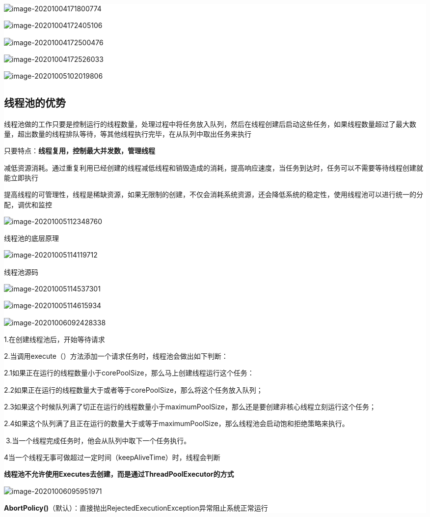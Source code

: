 ![image-20201004171800774](C:\Users\wangcheng\AppData\Roaming\Typora\typora-user-images\image-20201004171800774.png)

![image-20201004172405106](C:\Users\wangcheng\AppData\Roaming\Typora\typora-user-images\image-20201004172405106.png)

![image-20201004172500476](C:\Users\wangcheng\AppData\Roaming\Typora\typora-user-images\image-20201004172500476.png)

![image-20201004172526033](C:\Users\wangcheng\AppData\Roaming\Typora\typora-user-images\image-20201004172526033.png)

![image-20201005102019806](C:\Users\wangcheng\AppData\Roaming\Typora\typora-user-images\image-20201005102019806.png)

## 线程池的优势

线程池做的工作只要是控制运行的线程数量，处理过程中将任务放入队列，然后在线程创建后启动这些任务，如果线程数量超过了最大数量，超出数量的线程排队等待，等其他线程执行完毕，在从队列中取出任务来执行

只要特点：**线程复用，控制最大并发数，管理线程**

减低资源消耗。通过重复利用已经创建的线程减低线程和销毁造成的消耗，提高响应速度，当任务到达时，任务可以不需要等待线程创建就能立即执行

提高线程的可管理性，线程是稀缺资源，如果无限制的创建，不仅会消耗系统资源，还会降低系统的稳定性，使用线程池可以进行统一的分配，调优和监控

![image-20201005112348760](C:\Users\wangcheng\AppData\Roaming\Typora\typora-user-images\image-20201005112348760.png)

线程池的底层原理

![image-20201005114119712](C:\Users\wangcheng\AppData\Roaming\Typora\typora-user-images\image-20201005114119712.png)

线程池源码

![image-20201005114537301](C:\Users\wangcheng\AppData\Roaming\Typora\typora-user-images\image-20201005114537301.png)

![image-20201005114615934](C:\Users\wangcheng\AppData\Roaming\Typora\typora-user-images\image-20201005114615934.png)

![image-20201006092428338](C:\Users\wangcheng\AppData\Roaming\Typora\typora-user-images\image-20201006092428338.png)

1.在创建线程池后，开始等待请求

2.当调用execute（）方法添加一个请求任务时，线程池会做出如下判断：

​	2.1如果正在运行的线程数量小于corePoolSize，那么马上创建线程运行这个任务：

​	2.2如果正在运行的线程数量大于或者等于corePoolSize，那么将这个任务放入队列；

​	2.3如果这个时候队列满了切正在运行的线程数量小于maximumPoolSize，那么还是要创建非核心线程立刻运行这个任务；

​	2.4如果这个队列满了且正在运行的数量大于或等于maximumPoolSize，那么线程池会启动饱和拒绝策略来执行。

​	3.当一个线程完成任务时，他会从队列中取下一个任务执行。

4当一个线程无事可做超过一定时间（keepAliveTime）时，线程会判断

**线程池不允许使用Executes去创建，而是通过ThreadPoolExecutor的方式**

![image-20201006095951971](C:\Users\wangcheng\AppData\Roaming\Typora\typora-user-images\image-20201006095951971.png)

**AbortPolicy()**（默认）：直接抛出RejectedExecutionException异常阻止系统正常运行
